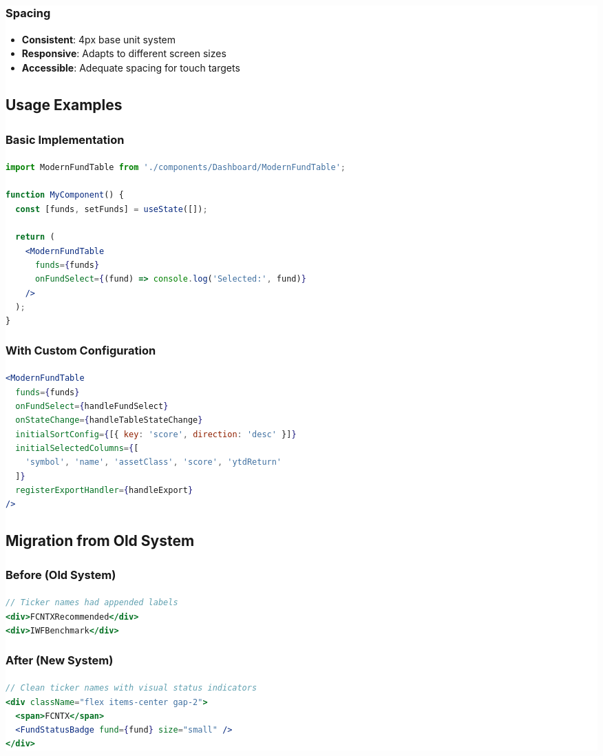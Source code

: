 ### Spacing
- **Consistent**: 4px base unit system
- **Responsive**: Adapts to different screen sizes
- **Accessible**: Adequate spacing for touch targets

## Usage Examples

### Basic Implementation
```jsx
import ModernFundTable from './components/Dashboard/ModernFundTable';

function MyComponent() {
  const [funds, setFunds] = useState([]);
  
  return (
    <ModernFundTable
      funds={funds}
      onFundSelect={(fund) => console.log('Selected:', fund)}
    />
  );
}
```

### With Custom Configuration
```jsx
<ModernFundTable
  funds={funds}
  onFundSelect={handleFundSelect}
  onStateChange={handleTableStateChange}
  initialSortConfig={[{ key: 'score', direction: 'desc' }]}
  initialSelectedColumns={[
    'symbol', 'name', 'assetClass', 'score', 'ytdReturn'
  ]}
  registerExportHandler={handleExport}
/>
```

## Migration from Old System

### Before (Old System)
```jsx
// Ticker names had appended labels
<div>FCNTXRecommended</div>
<div>IWFBenchmark</div>
```

### After (New System)
```jsx
// Clean ticker names with visual status indicators
<div className="flex items-center gap-2">
  <span>FCNTX</span>
  <FundStatusBadge fund={fund} size="small" />
</div>
```

